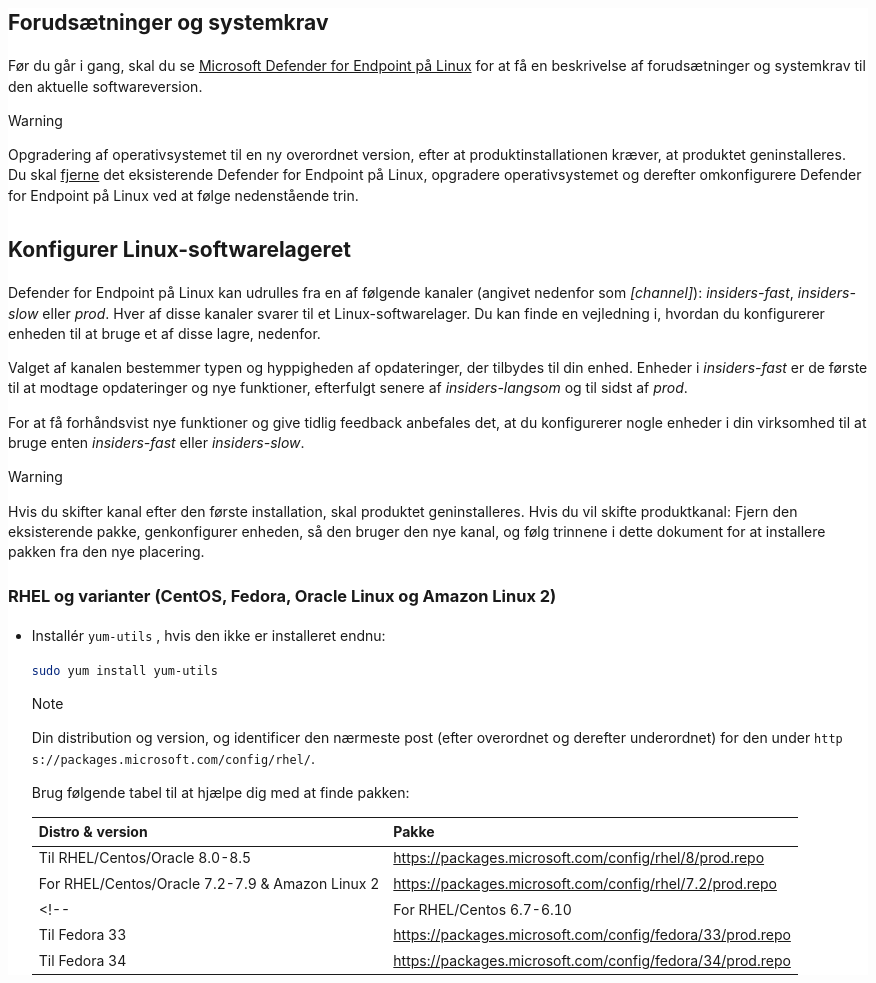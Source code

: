 ## <a name="prerequisites-and-system-requirements"></a>Forudsætninger og systemkrav

Før du går i gang, skal du se [Microsoft Defender for Endpoint på Linux](microsoft-defender-endpoint-linux.md) for at få en beskrivelse af forudsætninger og systemkrav til den aktuelle softwareversion.

> [!WARNING]
> Opgradering af operativsystemet til en ny overordnet version, efter at produktinstallationen kræver, at produktet geninstalleres. Du skal [fjerne](linux-resources.md#uninstall) det eksisterende Defender for Endpoint på Linux, opgradere operativsystemet og derefter omkonfigurere Defender for Endpoint på Linux ved at følge nedenstående trin.

## <a name="configure-the-linux-software-repository"></a>Konfigurer Linux-softwarelageret

Defender for Endpoint på Linux kan udrulles fra en af følgende kanaler (angivet nedenfor som *[channel]*): *insiders-fast*, *insiders-slow* eller *prod*. Hver af disse kanaler svarer til et Linux-softwarelager. Du kan finde en vejledning i, hvordan du konfigurerer enheden til at bruge et af disse lagre, nedenfor.

Valget af kanalen bestemmer typen og hyppigheden af opdateringer, der tilbydes til din enhed. Enheder i *insiders-fast* er de første til at modtage opdateringer og nye funktioner, efterfulgt senere af *insiders-langsom* og til sidst af *prod*.

For at få forhåndsvist nye funktioner og give tidlig feedback anbefales det, at du konfigurerer nogle enheder i din virksomhed til at bruge enten *insiders-fast* eller *insiders-slow*.

> [!WARNING]
> Hvis du skifter kanal efter den første installation, skal produktet geninstalleres. Hvis du vil skifte produktkanal: Fjern den eksisterende pakke, genkonfigurer enheden, så den bruger den nye kanal, og følg trinnene i dette dokument for at installere pakken fra den nye placering.

### <a name="rhel-and-variants-centos-fedora-oracle-linux-and-amazon-linux-2"></a>RHEL og varianter (CentOS, Fedora, Oracle Linux og Amazon Linux 2)

- Installér `yum-utils` , hvis den ikke er installeret endnu:

    ```bash
    sudo yum install yum-utils
    ```

  > [!NOTE]
  > Din distribution og version, og identificer den nærmeste post (efter overordnet og derefter underordnet) for den under `https://packages.microsoft.com/config/rhel/`.

    Brug følgende tabel til at hjælpe dig med at finde pakken:

    |Distro & version|Pakke|
    |---|---|
    |Til RHEL/Centos/Oracle 8.0-8.5|<https://packages.microsoft.com/config/rhel/8/prod.repo>|
    |For RHEL/Centos/Oracle 7.2-7.9 & Amazon Linux 2 |<https://packages.microsoft.com/config/rhel/7.2/prod.repo>|
    <!--|For RHEL/Centos 6.7-6.10|<https://packages.microsoft.com/config/rhel/6/[channel].repo>|-->
    |Til Fedora 33|<https://packages.microsoft.com/config/fedora/33/prod.repo>|
    |Til Fedora 34|<https://packages.microsoft.com/config/fedora/34/prod.repo>|
